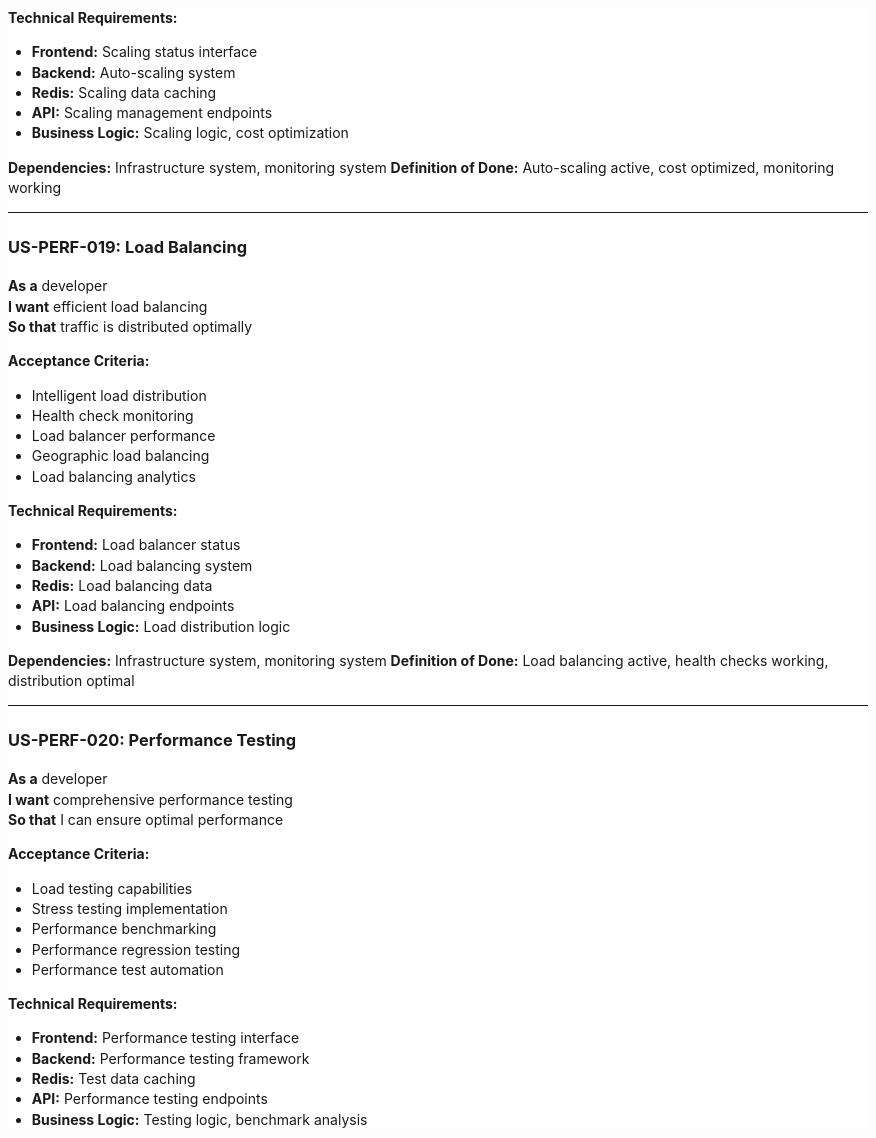 **Technical Requirements:**
- **Frontend:** Scaling status interface
- **Backend:** Auto-scaling system
- **Redis:** Scaling data caching
- **API:** Scaling management endpoints
- **Business Logic:** Scaling logic, cost optimization

**Dependencies:** Infrastructure system, monitoring system
**Definition of Done:** Auto-scaling active, cost optimized, monitoring working

---

### US-PERF-019: Load Balancing
**As a** developer  
**I want** efficient load balancing  
**So that** traffic is distributed optimally

**Acceptance Criteria:**
- Intelligent load distribution
- Health check monitoring
- Load balancer performance
- Geographic load balancing
- Load balancing analytics

**Technical Requirements:**
- **Frontend:** Load balancer status
- **Backend:** Load balancing system
- **Redis:** Load balancing data
- **API:** Load balancing endpoints
- **Business Logic:** Load distribution logic

**Dependencies:** Infrastructure system, monitoring system
**Definition of Done:** Load balancing active, health checks working, distribution optimal

---

### US-PERF-020: Performance Testing
**As a** developer  
**I want** comprehensive performance testing  
**So that** I can ensure optimal performance

**Acceptance Criteria:**
- Load testing capabilities
- Stress testing implementation
- Performance benchmarking
- Performance regression testing
- Performance test automation

**Technical Requirements:**
- **Frontend:** Performance testing interface
- **Backend:** Performance testing framework
- **Redis:** Test data caching
- **API:** Performance testing endpoints
- **Business Logic:** Testing logic, benchmark analysis
